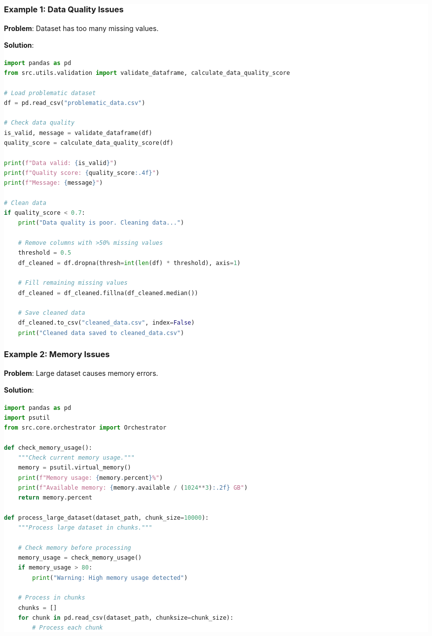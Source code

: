 ### Example 1: Data Quality Issues

**Problem**: Dataset has too many missing values.

**Solution**:
```python
import pandas as pd
from src.utils.validation import validate_dataframe, calculate_data_quality_score

# Load problematic dataset
df = pd.read_csv("problematic_data.csv")

# Check data quality
is_valid, message = validate_dataframe(df)
quality_score = calculate_data_quality_score(df)

print(f"Data valid: {is_valid}")
print(f"Quality score: {quality_score:.4f}")
print(f"Message: {message}")

# Clean data
if quality_score < 0.7:
    print("Data quality is poor. Cleaning data...")
    
    # Remove columns with >50% missing values
    threshold = 0.5
    df_cleaned = df.dropna(thresh=int(len(df) * threshold), axis=1)
    
    # Fill remaining missing values
    df_cleaned = df_cleaned.fillna(df_cleaned.median())
    
    # Save cleaned data
    df_cleaned.to_csv("cleaned_data.csv", index=False)
    print("Cleaned data saved to cleaned_data.csv")
```

### Example 2: Memory Issues

**Problem**: Large dataset causes memory errors.

**Solution**:
```python
import pandas as pd
import psutil
from src.core.orchestrator import Orchestrator

def check_memory_usage():
    """Check current memory usage."""
    memory = psutil.virtual_memory()
    print(f"Memory usage: {memory.percent}%")
    print(f"Available memory: {memory.available / (1024**3):.2f} GB")
    return memory.percent

def process_large_dataset(dataset_path, chunk_size=10000):
    """Process large dataset in chunks."""
    
    # Check memory before processing
    memory_usage = check_memory_usage()
    if memory_usage > 80:
        print("Warning: High memory usage detected")
    
    # Process in chunks
    chunks = []
    for chunk in pd.read_csv(dataset_path, chunksize=chunk_size):
        # Process each chunk
```